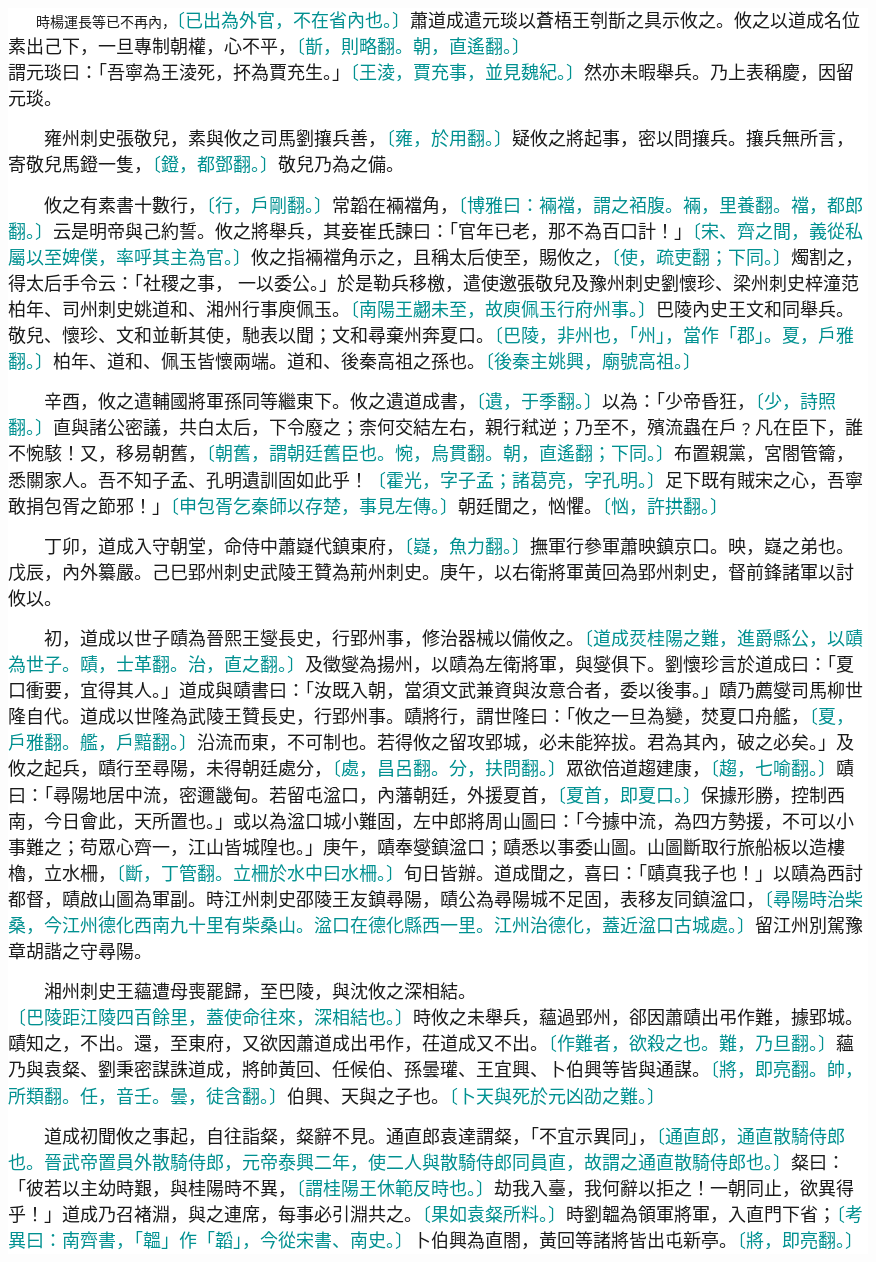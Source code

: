  　　時楊運長等已不再內，</font><font size=4px color="#009090"><font size=4px>〔已出為外官，不在省內也。〕</font></font><font size=4px>蕭道成遣元琰以蒼梧王刳斮之具示攸之。攸之以道成名位素出己下，一旦專制朝權，心不平，</font><font size=4px color="#009090"><font size=4px>〔斮，則略翻。朝，直遙翻。〕</font></font><font size=4px>謂元琰曰：「吾寧為王淩死，抔為賈充生。」</font><font size=4px color="#009090"><font size=4px>〔王淩，賈充事，並見魏紀。〕</font></font><font size=4px>然亦未暇舉兵。乃上表稱慶，因留元琰。

 　　雍州刺史張敬兒，素與攸之司馬劉攘兵善，</font><font size=4px color="#009090"><font size=4px>〔雍，於用翻。〕</font></font><font size=4px>疑攸之將起事，密以問攘兵。攘兵無所言，寄敬兒馬鐙一隻，</font><font size=4px color="#009090"><font size=4px>〔鐙，都鄧翻。〕</font></font><font size=4px>敬兒乃為之備。

 　　攸之有素書十數行，</font><font size=4px color="#009090"><font size=4px>〔行，戶剛翻。〕</font></font><font size=4px>常韜在裲襠角，</font><font size=4px color="#009090"><font size=4px>〔博雅曰：裲襠，謂之袹腹。裲，里養翻。襠，都郎翻。〕</font></font><font size=4px>云是明帝與己約誓。攸之將舉兵，其妾崔氏諫曰：「官年已老，那不為百口計！」</font><font size=4px color="#009090"><font size=4px>〔宋、齊之間，義從私屬以至婢僕，率呼其主為官。〕</font></font><font size=4px>攸之指裲襠角示之，且稱太后使至，賜攸之，</font><font size=4px color="#009090"><font size=4px>〔使，疏吏翻；下同。〕</font></font><font size=4px>燭割之，得太后手令云：「社稷之事， 一以委公。」於是勒兵移檄，遣使邀張敬兒及豫州刺史劉懷珍、梁州刺史梓潼范柏年、司州刺史姚道和、湘州行事庾佩玉。</font><font size=4px color="#009090"><font size=4px>〔南陽王翽未至，故庾佩玉行府州事。〕</font></font><font size=4px>巴陵內史王文和同舉兵。敬兒、懷珍、文和並斬其使，馳表以聞；文和尋棄州奔夏口。</font><font size=4px color="#009090"><font size=4px>〔巴陵，非州也，「州」，當作「郡」。夏，戶雅翻。〕</font></font><font size=4px>柏年、道和、佩玉皆懷兩端。道和、後秦高祖之孫也。</font><font size=4px color="#009090"><font size=4px>〔後秦主姚興，廟號高祖。〕</font></font><font size=4px>

 　　辛酉，攸之遣輔國將軍孫同等繼東下。攸之遺道成書，</font><font size=4px color="#009090"><font size=4px>〔遺，于季翻。〕</font></font><font size=4px>以為：「少帝昏狂，</font><font size=4px color="#009090"><font size=4px>〔少，詩照翻。〕</font></font><font size=4px>直與諸公密議，共白太后，下令廢之；柰何交結左右，親行弒逆；乃至不，殯流蟲在戶﹖凡在臣下，誰不惋駭！又，移易朝舊，</font><font size=4px color="#009090"><font size=4px>〔朝舊，謂朝廷舊臣也。惋，烏貫翻。朝，直遙翻；下同。〕</font></font><font size=4px>布置親黨，宮閤管籥，悉關家人。吾不知子孟、孔明遺訓固如此乎！</font><font size=4px color="#009090"><font size=4px>〔霍光，字子孟；諸葛亮，字孔明。〕</font></font><font size=4px>足下既有賊宋之心，吾寧敢捐包胥之節邪！」</font><font size=4px color="#009090"><font size=4px>〔申包胥乞秦師以存楚，事見左傳。〕</font></font><font size=4px>朝廷聞之，忷懼。</font><font size=4px color="#009090"><font size=4px>〔忷，許拱翻。〕</font></font><font size=4px>

 　　丁卯，道成入守朝堂，命侍中蕭嶷代鎮東府，</font><font size=4px color="#009090"><font size=4px>〔嶷，魚力翻。〕</font></font><font size=4px>撫軍行參軍蕭映鎮京口。映，嶷之弟也。戊辰，內外纂嚴。己巳郢州刺史武陵王贊為荊州刺史。庚午，以右衛將軍黃回為郢州刺史，督前鋒諸軍以討攸以。

 　　初，道成以世子賾為晉熙王燮長史，行郢州事，修治器械以備攸之。</font><font size=4px color="#009090"><font size=4px>〔道成烎桂陽之難，進爵縣公，以賾為世子。賾，士革翻。治，直之翻。〕</font></font><font size=4px>及徵燮為揚州，以賾為左衛將軍，與燮俱下。劉懷珍言於道成曰：「夏口衝要，宜得其人。」道成與賾書曰：「汝既入朝，當須文武兼資與汝意合者，委以後事。」賾乃薦燮司馬柳世隆自代。道成以世隆為武陵王贊長史，行郢州事。賾將行，謂世隆曰：「攸之一旦為變，焚夏口舟艦，</font><font size=4px color="#009090"><font size=4px>〔夏，戶雅翻。艦，戶黯翻。〕</font></font><font size=4px>沿流而東，不可制也。若得攸之留攻郢城，必未能猝拔。君為其內，破之必矣。」及攸之起兵，賾行至尋陽，未得朝廷處分，</font><font size=4px color="#009090"><font size=4px>〔處，昌呂翻。分，扶問翻。〕</font></font><font size=4px>眾欲倍道趨建康，</font><font size=4px color="#009090"><font size=4px>〔趨，七喻翻。〕</font></font><font size=4px>賾曰：「尋陽地居中流，密邇畿甸。若留屯湓口，內藩朝廷，外援夏首，</font><font size=4px color="#009090"><font size=4px>〔夏首，即夏口。〕</font></font><font size=4px>保據形勝，控制西南，今日會此，天所置也。」或以為湓口城小難固，左中郎將周山圖曰：「今據中流，為四方勢援，不可以小事難之；苟眾心齊一，江山皆城隍也。」庚午，賾奉燮鎮湓口；賾悉以事委山圖。山圖斷取行旅船板以造樓櫓，立水柵，</font><font size=4px color="#009090"><font size=4px>〔斷，丁管翻。立柵於水中曰水柵。〕</font></font><font size=4px>旬日皆辦。道成聞之，喜曰：「賾真我子也！」以賾為西討都督，賾啟山圖為軍副。時江州刺史邵陵王友鎮尋陽，賾公為尋陽城不足固，表移友同鎮湓口，</font><font size=4px color="#009090"><font size=4px>〔尋陽時治柴桑，今江州德化西南九十里有柴桑山。湓口在德化縣西一里。江州治德化，蓋近湓口古城處。〕</font></font><font size=4px>留江州別駕豫章胡諧之守尋陽。

 　　湘州刺史王蘊遭母喪罷歸，至巴陵，與沈攸之深相結。</font><font size=4px color="#009090"><font size=4px>〔巴陵距江陵四百餘里，蓋使命往來，深相結也。〕</font></font><font size=4px>時攸之未舉兵，蘊過郢州，郤因蕭賾出弔作難，據郢城。賾知之，不出。還，至東府，又欲因蕭道成出弔作，茌道成又不出。</font><font size=4px color="#009090"><font size=4px>〔作難者，欲殺之也。難，乃旦翻。〕</font></font><font size=4px>蘊乃與袁粲、劉秉密謀誅道成，將帥黃回、任候伯、孫曇瓘、王宜興、卜伯興等皆與通謀。</font><font size=4px color="#009090"><font size=4px>〔將，即亮翻。帥，所類翻。任，音壬。曇，徒含翻。〕</font></font><font size=4px>伯興、天與之子也。</font><font size=4px color="#009090"><font size=4px>〔卜天與死於元凶劭之難。〕</font></font><font size=4px>

 　　道成初聞攸之事起，自往詣粲，粲辭不見。通直郎袁達謂粲，「不宜示異同」，</font><font size=4px color="#009090"><font size=4px>〔通直郎，通直散騎侍郎也。晉武帝置員外散騎侍郎，元帝泰興二年，使二人與散騎侍郎同員直，故謂之通直散騎侍郎也。〕</font></font><font size=4px>粲曰：「彼若以主幼時艱，與桂陽時不異，</font><font size=4px color="#009090"><font size=4px>〔謂桂陽王休範反時也。〕</font></font><font size=4px>劫我入臺，我何辭以拒之！一朝同止，欲異得乎！」道成乃召褚淵，與之連席，每事必引淵共之。</font><font size=4px color="#009090"><font size=4px>〔果如袁粲所料。〕</font></font><font size=4px>時劉韞為領軍將軍，入直門下省；</font><font size=4px color="#009090"><font size=4px>〔考異曰：南齊書，「韞」作「韜」，今從宋書、南史。〕</font></font><font size=4px>卜伯興為直閤，黃回等諸將皆出屯新亭。</font><font size=4px color="#009090"><font size=4px>〔將，即亮翻。〕</font></font><font size=4px>
